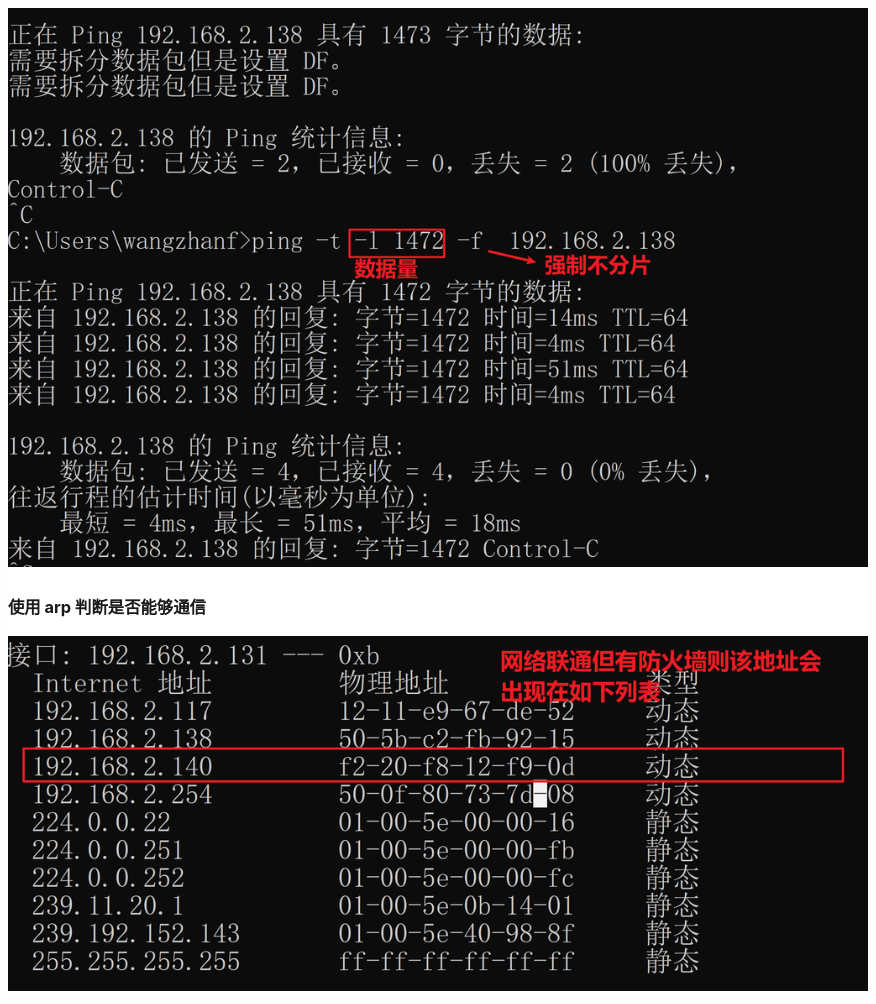 ![image-20221119111034992](%E8%AF%BE%E5%A0%82%E7%AC%94%E8%AE%B0.assets/image-20221119111034992.png)



### 使用 arp  判断是否能够通信

![image-20221119111722934](%E8%AF%BE%E5%A0%82%E7%AC%94%E8%AE%B0.assets/image-20221119111722934.png)
